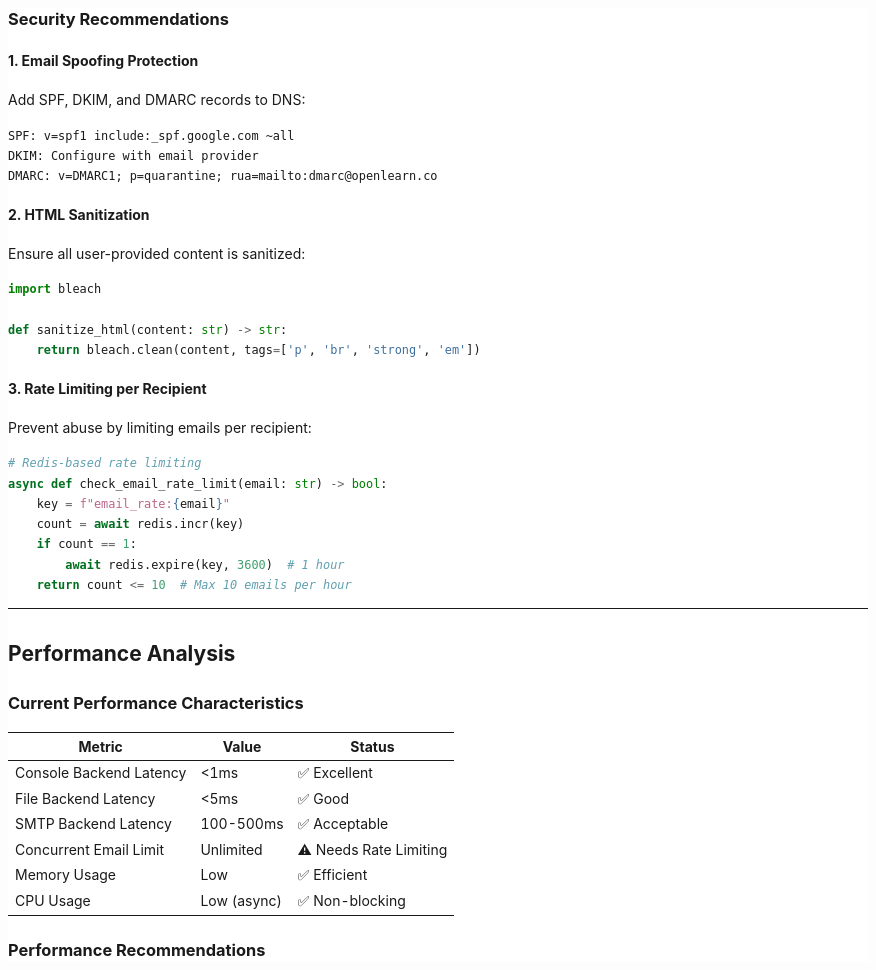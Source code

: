 ### Security Recommendations

#### 1. Email Spoofing Protection
Add SPF, DKIM, and DMARC records to DNS:
```
SPF: v=spf1 include:_spf.google.com ~all
DKIM: Configure with email provider
DMARC: v=DMARC1; p=quarantine; rua=mailto:dmarc@openlearn.co
```

#### 2. HTML Sanitization
Ensure all user-provided content is sanitized:
```python
import bleach

def sanitize_html(content: str) -> str:
    return bleach.clean(content, tags=['p', 'br', 'strong', 'em'])
```

#### 3. Rate Limiting per Recipient
Prevent abuse by limiting emails per recipient:
```python
# Redis-based rate limiting
async def check_email_rate_limit(email: str) -> bool:
    key = f"email_rate:{email}"
    count = await redis.incr(key)
    if count == 1:
        await redis.expire(key, 3600)  # 1 hour
    return count <= 10  # Max 10 emails per hour
```

---

## Performance Analysis

### Current Performance Characteristics

| Metric | Value | Status |
|--------|-------|--------|
| Console Backend Latency | <1ms | ✅ Excellent |
| File Backend Latency | <5ms | ✅ Good |
| SMTP Backend Latency | 100-500ms | ✅ Acceptable |
| Concurrent Email Limit | Unlimited | ⚠️ Needs Rate Limiting |
| Memory Usage | Low | ✅ Efficient |
| CPU Usage | Low (async) | ✅ Non-blocking |

### Performance Recommendations
